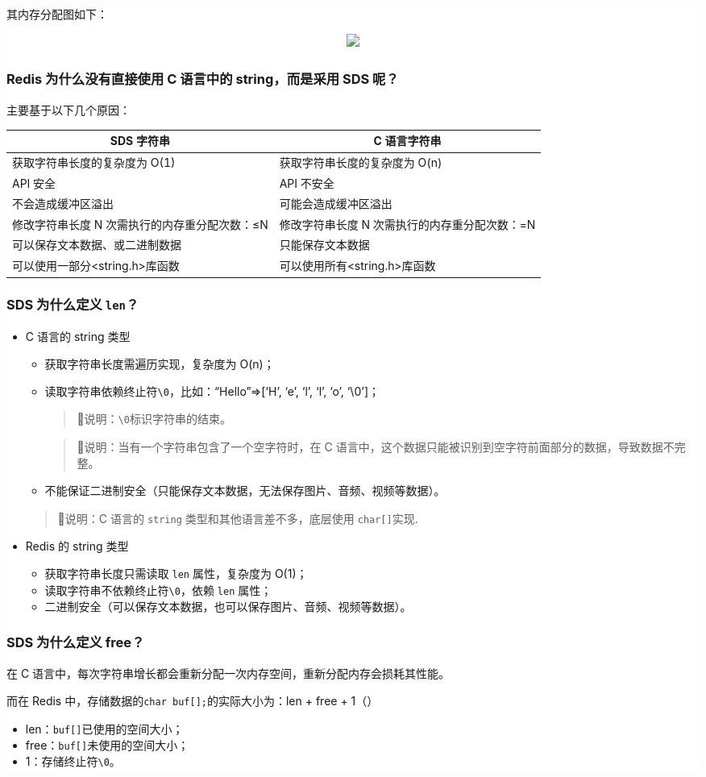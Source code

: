 其内存分配图如下：

<div align="center">
<img src="https://img-blog.csdnimg.cn/20210227000909729.png" name="SDS 示例"/>
</div>



### Redis 为什么没有直接使用 C 语言中的 string，而是采用 SDS 呢？

主要基于以下几个原因：

| SDS 字符串                                    | C 语言字符串                                  |
| --------------------------------------------- | --------------------------------------------- |
| 获取字符串长度的复杂度为 O(1)                 | 获取字符串长度的复杂度为 O(n)                 |
| API 安全                                      | API 不安全                                    |
| 不会造成缓冲区溢出                            | 可能会造成缓冲区溢出                          |
| 修改字符串长度 N 次需执行的内存重分配次数：≤N | 修改字符串长度 N 次需执行的内存重分配次数：=N |
| 可以保存文本数据、或二进制数据                | 只能保存文本数据                              |
| 可以使用一部分<string.h>库函数                | 可以使用所有<string.h>库函数                  |



### SDS 为什么定义 `len`？

- C 语言的 string 类型

  - 获取字符串长度需遍历实现，复杂度为 O(n)；

  - 读取字符串依赖终止符`\0`，比如：“Hello”=>[‘H’, ‘e’, ‘l’, ‘l’, ‘o’, ‘\0’]；

    > 💬说明：`\0`标识字符串的结束。

    > 💬说明：当有一个字符串包含了一个空字符时，在 C 语言中，这个数据只能被识别到空字符前面部分的数据，导致数据不完整。

  - 不能保证二进制安全（只能保存文本数据，无法保存图片、音频、视频等数据）。

  > 💬说明：C 语言的 `string` 类型和其他语言差不多，底层使用 `char[]`实现.

- Redis 的 string 类型

  - 获取字符串长度只需读取 `len` 属性，复杂度为 O(1)；
  - 读取字符串不依赖终止符`\0`，依赖 `len` 属性；
  - 二进制安全（可以保存文本数据，也可以保存图片、音频、视频等数据）。



### SDS 为什么定义 free？

在 C 语言中，每次字符串增长都会重新分配一次内存空间，重新分配内存会损耗其性能。

而在 Redis 中，存储数据的`char buf[];`的实际大小为：len + free + 1（）

- len：`buf[]`已使用的空间大小；
- free：`buf[]`未使用的空间大小；
- 1：存储终止符`\0`。

